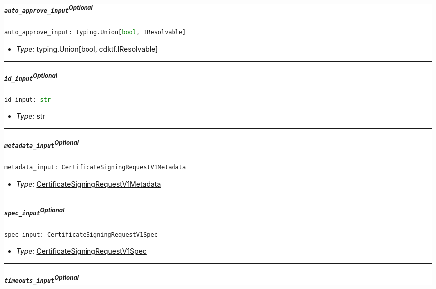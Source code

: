 
##### `auto_approve_input`<sup>Optional</sup> <a name="auto_approve_input" id="@cdktf/provider-kubernetes.certificateSigningRequestV1.CertificateSigningRequestV1.property.autoApproveInput"></a>

```python
auto_approve_input: typing.Union[bool, IResolvable]
```

- *Type:* typing.Union[bool, cdktf.IResolvable]

---

##### `id_input`<sup>Optional</sup> <a name="id_input" id="@cdktf/provider-kubernetes.certificateSigningRequestV1.CertificateSigningRequestV1.property.idInput"></a>

```python
id_input: str
```

- *Type:* str

---

##### `metadata_input`<sup>Optional</sup> <a name="metadata_input" id="@cdktf/provider-kubernetes.certificateSigningRequestV1.CertificateSigningRequestV1.property.metadataInput"></a>

```python
metadata_input: CertificateSigningRequestV1Metadata
```

- *Type:* <a href="#@cdktf/provider-kubernetes.certificateSigningRequestV1.CertificateSigningRequestV1Metadata">CertificateSigningRequestV1Metadata</a>

---

##### `spec_input`<sup>Optional</sup> <a name="spec_input" id="@cdktf/provider-kubernetes.certificateSigningRequestV1.CertificateSigningRequestV1.property.specInput"></a>

```python
spec_input: CertificateSigningRequestV1Spec
```

- *Type:* <a href="#@cdktf/provider-kubernetes.certificateSigningRequestV1.CertificateSigningRequestV1Spec">CertificateSigningRequestV1Spec</a>

---

##### `timeouts_input`<sup>Optional</sup> <a name="timeouts_input" id="@cdktf/provider-kubernetes.certificateSigningRequestV1.CertificateSigningRequestV1.property.timeoutsInput"></a>
